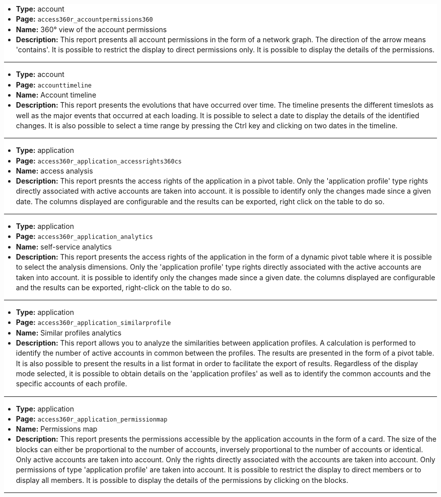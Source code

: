 * **Type:** account
* **Page:** `access360r_accountpermissions360`
* **Name:** 360° view of the account permissions
* **Description:** This report presents all account permissions in the form of a network graph. The direction of the arrow means 'contains'. It is possible to restrict the display to direct permissions only. It is possible to display the details of the permissions.

---

* **Type:** account
* **Page:** `accounttimeline`
* **Name:** Account timeline
* **Description:** This report presents the evolutions that have occurred over time. The timeline presents the different timeslots as well as the major events that occurred at each loading. It is possible to select a date to display the details of the identified changes. It is also possible to select a time range by pressing the Ctrl key and clicking on two dates in the timeline.

---

* **Type:** application
* **Page:** `access360r_application_accessrights360cs`
* **Name:** access analysis
* **Description:** This report presnts the access rights of the application in a pivot table. Only the 'application profile' type rights directly associated with active accounts are taken into account. it is possible to identify only the changes made since a given date. The columns displayed are configurable and the results can be exported, right click on the table to do so.

---

* **Type:** application
* **Page:** `access360r_application_analytics`
* **Name:** self-service analytics
* **Description:** This report presents the access rights of the application in the form of a dynamic pivot table where it is possible to select the analysis dimensions. Only the 'application profile' type rights directly associated with the active accounts are taken into account. it is possible to identify only the changes made since a given date. the columns displayed are configurable and the results can be exported, right-click on the table to do so.

---

* **Type:** application
* **Page:** `access360r_application_similarprofile`
* **Name:** Similar profiles analytics
* **Description:** This report allows you to analyze the similarities between application profiles. A calculation is performed to identify the number of active accounts in common between the profiles. The results are presented in the form of a pivot table. It is also possible to present the results in a list format in order to facilitate the export of results. Regardless of the display mode selected, it is possible to obtain details on the 'application profiles' as well as to identify the common accounts and the specific accounts of each profile.

---

* **Type:** application
* **Page:** `access360r_application_permissionmap`
* **Name:** Permissions map
* **Description:** This report presents the permissions accessible by the application accounts in the form of a card. The size of the blocks can either be proportional to the number of accounts, inversely proportional to the number of accounts or identical. Only active accounts are taken into account. Only the rights directly associated with the accounts are taken into account. Only permissions of type 'application profile' are taken into account. It is possible to restrict the display to direct members or to display all members. It is possible to display the details of the permissions by clicking on the blocks.

---